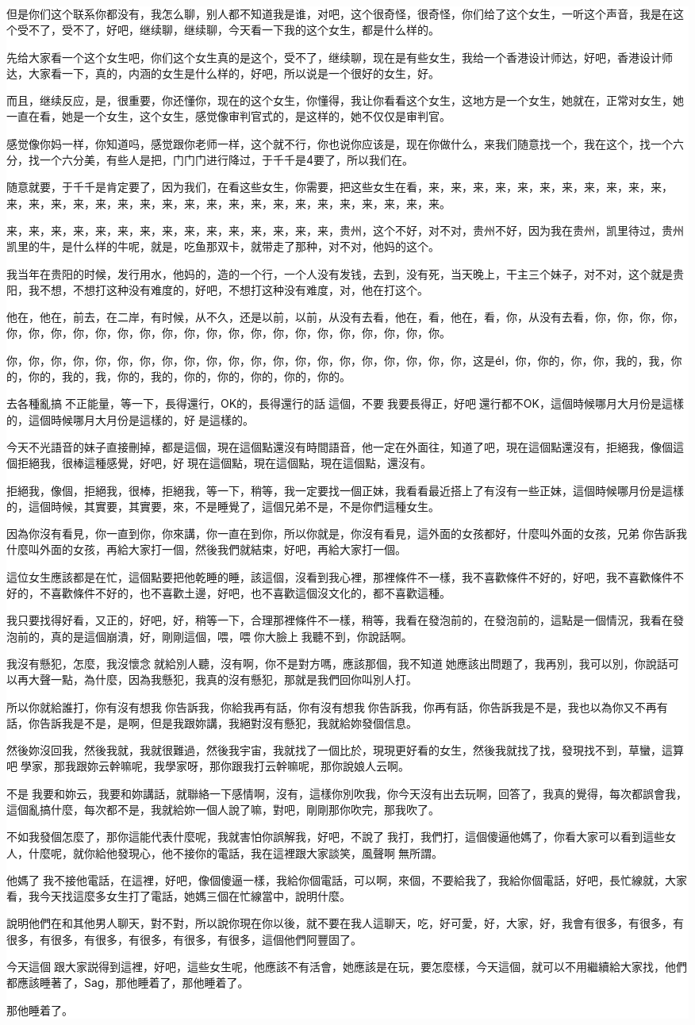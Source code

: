 但是你们这个联系你都没有，我怎么聊，别人都不知道我是谁，对吧，这个很奇怪，很奇怪，你们给了这个女生，一听这个声音，我是在这个受不了，受不了，好吧，继续聊，继续聊，今天看一下我的这个女生，都是什么样的。

先给大家看一个这个女生吧，你们这个女生真的是这个，受不了，继续聊，现在是有些女生，我给一个香港设计师达，好吧，香港设计师达，大家看一下，真的，内涵的女生是什么样的，好吧，所以说是一个很好的女生，好。

而且，继续反应，是，很重要，你还懂你，现在的这个女生，你懂得，我让你看看这个女生，这地方是一个女生，她就在，正常对女生，她一直在看，她是一个女生，这个女生，感觉像审判官式的，是这样的，她不仅仅是审判官。

感觉像你妈一样，你知道吗，感觉跟你老师一样，这个就不行，你也说你应该是，现在你做什么，来我们随意找一个，我在这个，找一个六分，找一个六分美，有些人是把，门门门进行降过，于千千是4要了，所以我们在。

随意就要，于千千是肯定要了，因为我们，在看这些女生，你需要，把这些女生在看，来，来，来，来，来，来，来，来，来，来，来，来，来，来，来，来，来，来，来，来，来，来，来，来，来，来，来，来，来，来，来。

来，来，来，来，来，来，来，来，来，来，来，来，来，来，来，贵州，这个不好，对不对，贵州不好，因为我在贵州，凯里待过，贵州凯里的牛，是什么样的牛呢，就是，吃鱼那双卡，就带走了那种，对不对，他妈的这个。

我当年在贵阳的时候，发行用水，他妈的，造的一个行，一个人没有发钱，去到，没有死，当天晚上，干主三个妹子，对不对，这个就是贵阳，我不想，不想打这种没有难度的，好吧，不想打这种没有难度，对，他在打这个。

他在，他在，前去，在二岸，有时候，从不久，还是以前，以前，从没有去看，他在，看，他在，看，你，从没有去看，你，你，你，你，你，你，你，你，你，你，你，你，你，你，你，你，你，你，你，你，你，你，你，你。

你，你，你，你，你，你，你，你，你，你，你，你，你，你，你，你，你，你，你，你，你，这是él，你，你的，你，你，我的，我，你的，你的，我的，我，你的，我的，你的，你的，你的，你的，你的。

去各種亂搞 不正能量，等一下，長得還行，OK的，長得還行的話 這個，不要 我要長得正，好吧 還行都不OK，這個時候哪月大月份是這樣的，這個時候哪月大月份是這樣的，好 是這樣的。

今天不光語音的妹子直接刪掉，都是這個，現在這個點還沒有時間語音，他一定在外面往，知道了吧，現在這個點還沒有，拒絕我，像個這個拒絕我，很棒這種感覺，好吧，好 現在這個點，現在這個點，現在這個點，還沒有。

拒絕我，像個，拒絕我，很棒，拒絕我，等一下，稍等，我一定要找一個正妹，我看看最近搭上了有沒有一些正妹，這個時候哪月份是這樣的，這個時候，其實要，其實要，來，不是睡覺了，這個兄弟不是，不是你們這種女生。

因為你沒有看見，你一直到你，你來講，你一直在到你，所以你就是，你沒有看見，這外面的女孩都好，什麼叫外面的女孩，兄弟 你告訴我什麼叫外面的女孩，再給大家打一個，然後我們就結束，好吧，再給大家打一個。

這位女生應該都是在忙，這個點要把他乾睡的睡，該這個，沒看到我心裡，那裡條件不一樣，我不喜歡條件不好的，好吧，我不喜歡條件不好的，不喜歡條件不好的，也不喜歡土邊，好吧，也不喜歡這個沒文化的，都不喜歡這種。

我只要找得好看，又正的，好吧，好，稍等一下，合理那裡條件不一樣，稍等，我看在發泡前的，在發泡前的，這點是一個情況，我看在發泡前的，真的是這個崩潰，好，剛剛這個，喂，喂 你大臉上 我聽不到，你說話啊。

我沒有懸犯，怎麼，我沒懷念 就給別人聽，沒有啊，你不是對方嗎，應該那個，我不知道 她應該出問題了，我再別，我可以別，你說話可以再大聲一點，為什麼，因為我懸犯，我真的沒有懸犯，那就是我們回你叫別人打。

所以你就給誰打，你有沒有想我 你告訴我，你給我再有話，你有沒有想我 你告訴我，你再有話，你告訴我是不是，我也以為你又不再有話，你告訴我是不是，是啊，但是我跟妳講，我絕對沒有懸犯，我就給妳發個信息。

然後妳沒回我，然後我就，我就很難過，然後我宇宙，我就找了一個比於，現現更好看的女生，然後我就找了找，發現找不到，草蠻，這算吧 學家，那我跟妳云幹嘛呢，我學家呀，那你跟我打云幹嘛呢，那你說娘人云啊。

不是 我要和妳云，我要和妳講話，就聯絡一下感情啊，沒有，這樣你別吹我，你今天沒有出去玩啊，回答了，我真的覺得，每次都誤會我，這個亂搞什麼，每次都不是，我就給妳一個人說了嘛，對吧，剛剛那你吹完，那我吹了。

不如我發個怎麼了，那你這能代表什麼呢，我就害怕你誤解我，好吧，不說了 我打，我們打，這個傻逼他媽了，你看大家可以看到這些女人，什麼呢，就你給他發現心，他不接你的電話，我在這裡跟大家談笑，風聲啊 無所謂。

他媽了 我不接他電話，在這裡，好吧，像個傻逼一樣，我給你個電話，可以啊，來個，不要給我了，我給你個電話，好吧，長忙線就，大家看，我今天找這麼多女生打了電話，她媽三個在忙線當中，說明什麼。

說明他們在和其他男人聊天，對不對，所以說你現在你以後，就不要在我人這聊天，吃，好可愛，好，大家，好，我會有很多，有很多，有很多，有很多，有很多，有很多，有很多，有很多，這個他們阿豐固了。

今天這個 跟大家説得到這裡，好吧，這些女生呢，他應該不有活會，她應該是在玩，要怎麼樣，今天這個，就可以不用繼續給大家找，他們都應該睡著了，Sag，那他睡着了，那他睡着了。

那他睡着了。